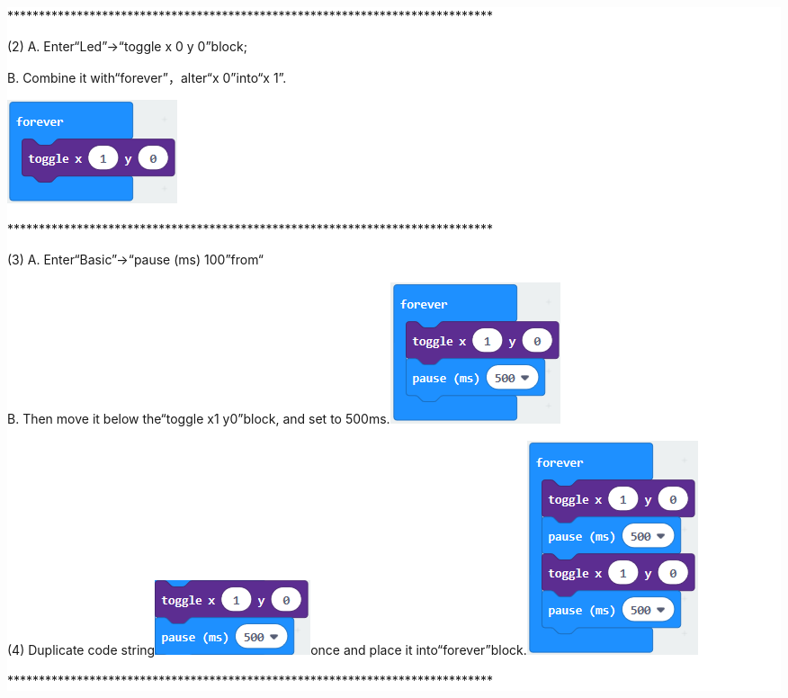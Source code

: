 \*\*\*\*\*\*\*\*\*\*\*\*\*\*\*\*\*\*\*\*\*\*\*\*\*\*\*\*\*\*\*\*\*\*\*\*\*\*\*\*\*\*\*\*\*\*\*\*\*\*\*\*\*\*\*\*\*\*\*\*\*\*\*\*\*\*\*\*\*\*\*\*\*\*\*\*\*

(2) A. Enter“Led”→“toggle x 0 y 0”block;

B. Combine it with“forever”，alter“x 0”into“x 1”.

![](media/70e6ac6cc25d9f0f313c670383c718dd.png)

\*\*\*\*\*\*\*\*\*\*\*\*\*\*\*\*\*\*\*\*\*\*\*\*\*\*\*\*\*\*\*\*\*\*\*\*\*\*\*\*\*\*\*\*\*\*\*\*\*\*\*\*\*\*\*\*\*\*\*\*\*\*\*\*\*\*\*\*\*\*\*\*\*\*\*\*\*

(3) A. Enter“Basic”→“pause (ms) 100”from“

B. Then move it below the“toggle x1 y0”block, and set to
500ms.![](media/b3cf902a00a442590d9e81b3d963b856.png)

(4) Duplicate code string![](media/a19713fcfe99bbdc3b7d2448e42d3b47.png)once and
place it into“forever”block.![](media/6fa24a7c1348d775f70f3c3e65294091.png)

\*\*\*\*\*\*\*\*\*\*\*\*\*\*\*\*\*\*\*\*\*\*\*\*\*\*\*\*\*\*\*\*\*\*\*\*\*\*\*\*\*\*\*\*\*\*\*\*\*\*\*\*\*\*\*\*\*\*\*\*\*\*\*\*\*\*\*\*\*\*\*\*\*\*\*\*\*
